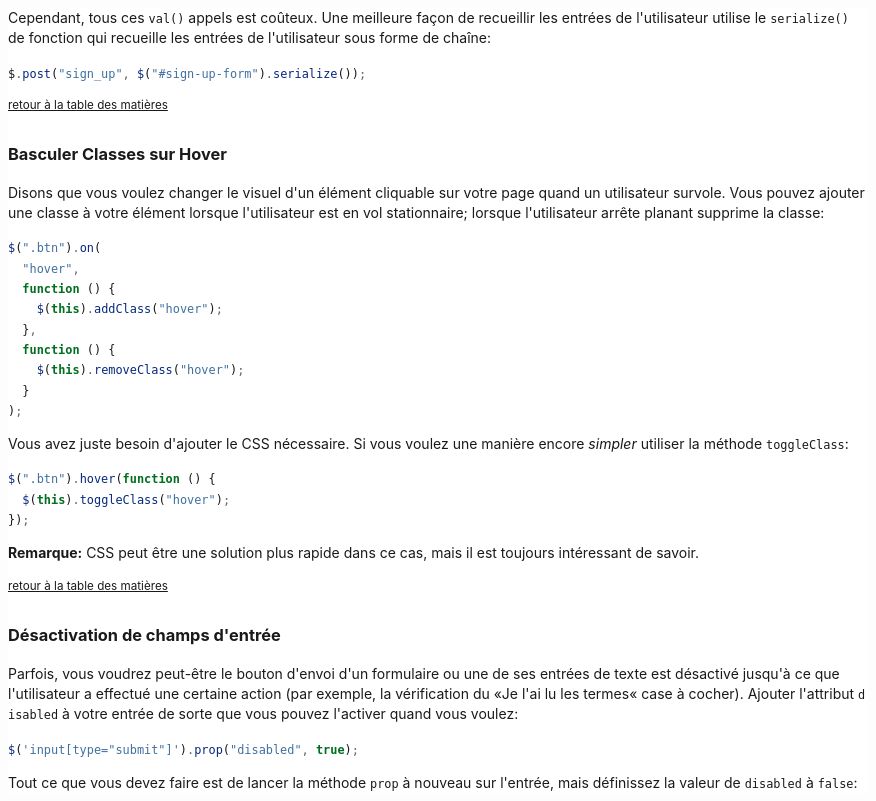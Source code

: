 Cependant, tous ces `val()` appels est coûteux. Une meilleure façon de recueillir les entrées de l'utilisateur utilise le `serialize()` de fonction qui recueille les entrées de l'utilisateur sous forme de chaîne:

```javascript
$.post("sign_up", $("#sign-up-form").serialize());
```

<sup>[retour à la table des matières](#table-of-contents)</sup>

<div id="toggle-classes-on-hover"></div>

### Basculer Classes sur Hover

Disons que vous voulez changer le visuel d'un élément cliquable sur votre page quand un utilisateur survole. Vous pouvez ajouter une classe à votre élément lorsque l'utilisateur est en vol stationnaire; lorsque l'utilisateur arrête planant supprime la classe:

```javascript
$(".btn").on(
  "hover",
  function () {
    $(this).addClass("hover");
  },
  function () {
    $(this).removeClass("hover");
  }
);
```

Vous avez juste besoin d'ajouter le CSS nécessaire. Si vous voulez une manière encore _simpler_ utiliser la méthode `toggleClass`:

```javascript
$(".btn").hover(function () {
  $(this).toggleClass("hover");
});
```

**Remarque:** CSS peut être une solution plus rapide dans ce cas, mais il est toujours intéressant de savoir.

<sup>[retour à la table des matières](#table-of-contents)</sup>

<div id="disabling-input-fields"></div>

### Désactivation de champs d'entrée

Parfois, vous voudrez peut-être le bouton d'envoi d'un formulaire ou une de ses entrées de texte est désactivé jusqu'à ce que l'utilisateur a effectué une certaine action (par exemple, la vérification du «Je l'ai lu les termes« case à cocher). Ajouter l'attribut `disabled` à votre entrée de sorte que vous pouvez l'activer quand vous voulez:

```javascript
$('input[type="submit"]').prop("disabled", true);
```

Tout ce que vous devez faire est de lancer la méthode `prop` à nouveau sur l'entrée, mais définissez la valeur de `disabled` à `false`:

